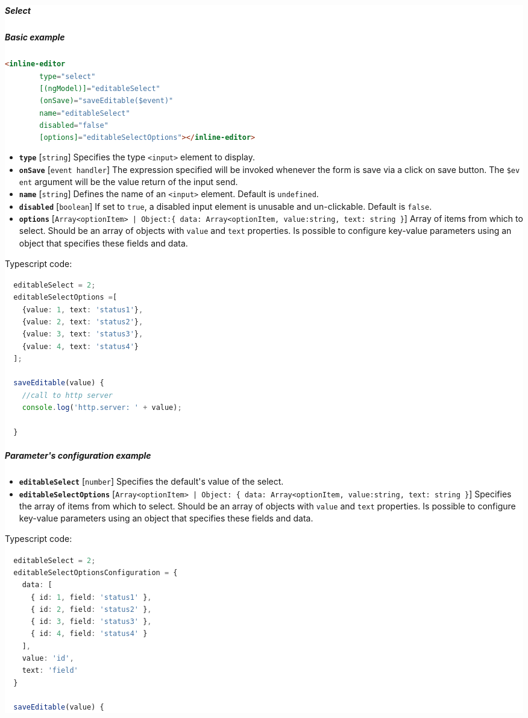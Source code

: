 
##### Select

##### Basic example

```HTML
<inline-editor
        type="select"
        [(ngModel)]="editableSelect"
        (onSave)="saveEditable($event)"
        name="editableSelect"
        disabled="false"
        [options]="editableSelectOptions"></inline-editor>
```

* **`type`** [`string`] Specifies the type `<input>` element to display.
* **`onSave`** [`event handler`] The expression specified will be invoked whenever the form is save via a click on save button.
The `$event` argument will be the value return of the input send.
* **`name`** [`string`] Defines the name of an `<input>` element. Default is `undefined`.
* **`disabled`** [`boolean`] If set to `true`, a disabled input element is unusable and un-clickable. Default is `false`.
* **`options`** [`Array<optionItem> | Object:{ data: Array<optionItem, value:string, text: string }`] Array of items from which to select. Should be an array of objects with `value` and `text` properties.
Is possible to configure key-value parameters using an object that specifies these fields and data.

Typescript code:
```TypeScript
  editableSelect = 2;
  editableSelectOptions =[
    {value: 1, text: 'status1'},
    {value: 2, text: 'status2'},
    {value: 3, text: 'status3'},
    {value: 4, text: 'status4'}
  ];

  saveEditable(value) {
    //call to http server
    console.log('http.server: ' + value);

  }
```

##### Parameter's configuration example

* **`editableSelect`** [`number`] Specifies the default's value of the select.
* **`editableSelectOptions`** [`Array<optionItem> | Object: { data: Array<optionItem, value:string, text: string }`] Specifies the array of items from which to select. Should be an array of objects with `value` and `text` properties.
Is possible to configure key-value parameters using an object that specifies these fields and data.

Typescript code:
```TypeScript
  editableSelect = 2;
  editableSelectOptionsConfiguration = {
    data: [
      { id: 1, field: 'status1' },
      { id: 2, field: 'status2' },
      { id: 3, field: 'status3' },
      { id: 4, field: 'status4' }
    ],
    value: 'id',
    text: 'field'
  }

  saveEditable(value) {
```
